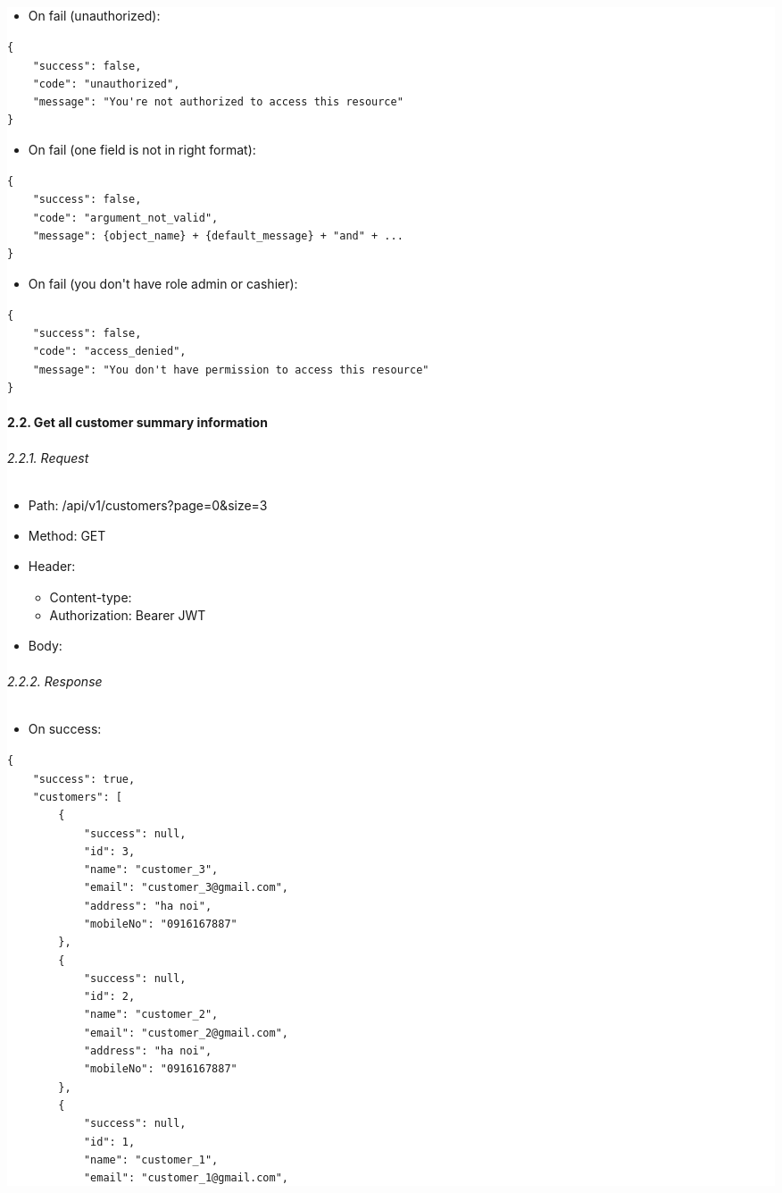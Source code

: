 * On fail (unauthorized):
```
{
    "success": false,
    "code": "unauthorized",
    "message": "You're not authorized to access this resource"
}
```

* On fail (one field is not in right format):
```
{
    "success": false,
    "code": "argument_not_valid",
    "message": {object_name} + {default_message} + "and" + ...
}
```

* On fail (you don't have role admin or cashier):
```
{
    "success": false,
    "code": "access_denied",
    "message": "You don't have permission to access this resource"
}
```

#### 2.2. Get all customer summary information

###### 2.2.1. Request

* Path: /api/v1/customers?page=0&size=3
* Method: GET
* Header:
    
    * Content-type: 
    * Authorization: Bearer JWT

* Body:

###### 2.2.2. Response

* On success:
```
{
    "success": true,
    "customers": [
        {
            "success": null,
            "id": 3,
            "name": "customer_3",
            "email": "customer_3@gmail.com",
            "address": "ha noi",
            "mobileNo": "0916167887"
        },
        {
            "success": null,
            "id": 2,
            "name": "customer_2",
            "email": "customer_2@gmail.com",
            "address": "ha noi",
            "mobileNo": "0916167887"
        },
        {
            "success": null,
            "id": 1,
            "name": "customer_1",
            "email": "customer_1@gmail.com",
```